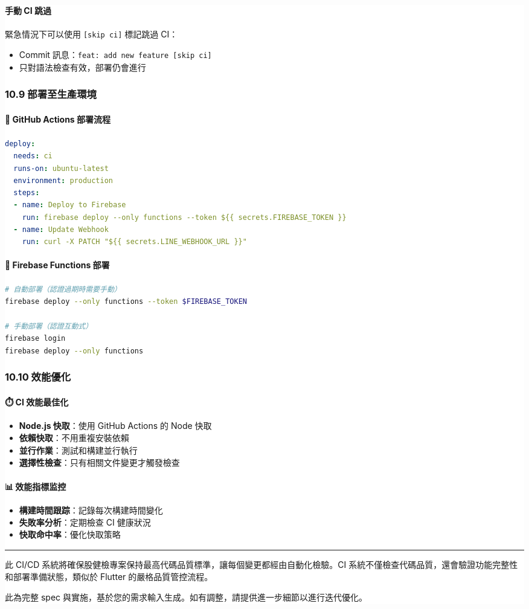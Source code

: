 #### 手動 CI 跳過
緊急情況下可以使用 `[skip ci]` 標記跳過 CI：
- Commit 訊息：`feat: add new feature [skip ci]`
- 只對語法檢查有效，部署仍會進行

### 10.9 部署至生產環境

#### 🐙 GitHub Actions 部署流程
```yaml
deploy:
  needs: ci
  runs-on: ubuntu-latest
  environment: production
  steps:
  - name: Deploy to Firebase
    run: firebase deploy --only functions --token ${{ secrets.FIREBASE_TOKEN }}
  - name: Update Webhook
    run: curl -X PATCH "${{ secrets.LINE_WEBHOOK_URL }}"
```

#### 📱 Firebase Functions 部署
```bash
# 自動部署（認證過期時需要手動）
firebase deploy --only functions --token $FIREBASE_TOKEN

# 手動部署（認證互動式）
firebase login
firebase deploy --only functions
```

### 10.10 效能優化

#### ⏱️ CI 效能最佳化
- **Node.js 快取**：使用 GitHub Actions 的 Node 快取
- **依賴快取**：不用重複安裝依賴
- **並行作業**：測試和構建並行執行
- **選擇性檢查**：只有相關文件變更才觸發檢查

#### 📊 效能指標监控
- **構建時間跟踪**：記錄每次構建時間變化
- **失敗率分析**：定期檢查 CI 健康狀況
- **快取命中率**：優化快取策略

---

此 CI/CD 系統將確保股健檢專案保持最高代碼品質標準，讓每個變更都經由自動化檢驗。CI 系統不僅檢查代碼品質，還會驗證功能完整性和部署準備狀態，類似於 Flutter 的嚴格品質管控流程。

此為完整 spec 與實施，基於您的需求輸入生成。如有調整，請提供進一步細節以進行迭代優化。